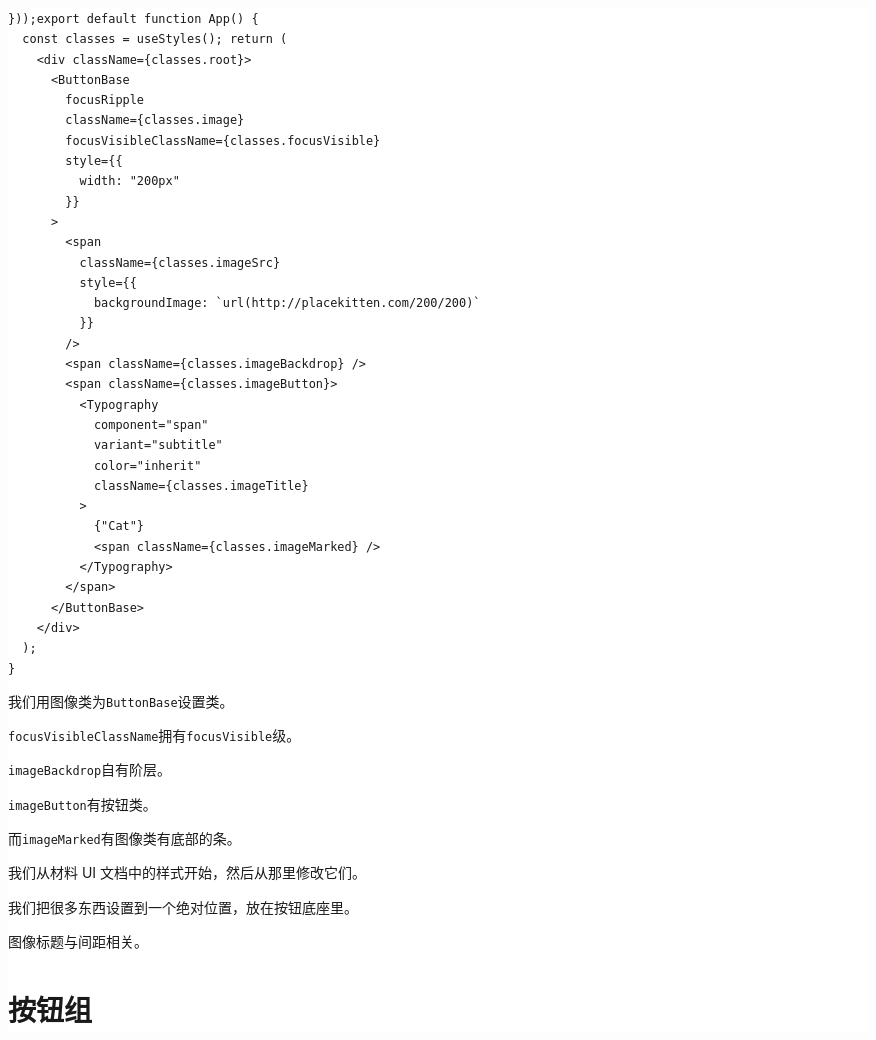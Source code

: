 ```
}));export default function App() {
  const classes = useStyles(); return (
    <div className={classes.root}>
      <ButtonBase
        focusRipple
        className={classes.image}
        focusVisibleClassName={classes.focusVisible}
        style={{
          width: "200px"
        }}
      >
        <span
          className={classes.imageSrc}
          style={{
            backgroundImage: `url(http://placekitten.com/200/200)`
          }}
        />
        <span className={classes.imageBackdrop} />
        <span className={classes.imageButton}>
          <Typography
            component="span"
            variant="subtitle"
            color="inherit"
            className={classes.imageTitle}
          >
            {"Cat"}
            <span className={classes.imageMarked} />
          </Typography>
        </span>
      </ButtonBase>
    </div>
  );
}
```

我们用图像类为`ButtonBase`设置类。

`focusVisibleClassName`拥有`focusVisible`级。

`imageBackdrop`自有阶层。

`imageButton`有按钮类。

而`imageMarked`有图像类有底部的条。

我们从材料 UI 文档中的样式开始，然后从那里修改它们。

我们把很多东西设置到一个绝对位置，放在按钮底座里。

图像标题与间距相关。

# 按钮组
